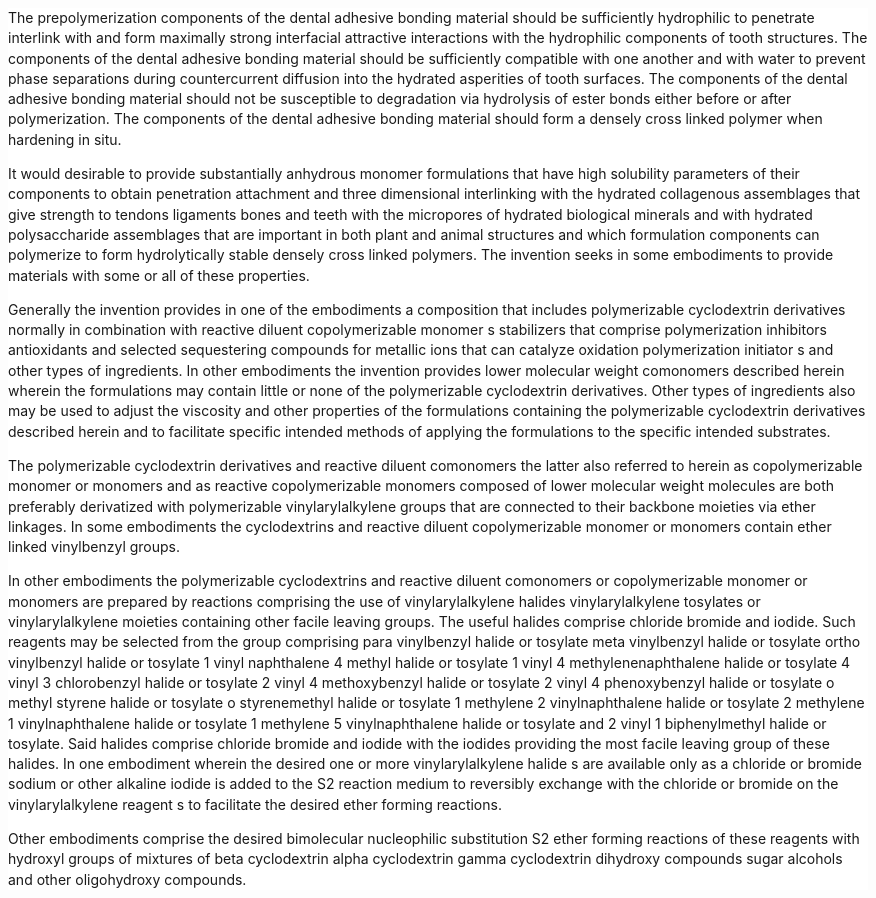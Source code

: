 The prepolymerization components of the dental adhesive bonding material should be sufficiently hydrophilic to penetrate interlink with and form maximally strong interfacial attractive interactions with the hydrophilic components of tooth structures. The components of the dental adhesive bonding material should be sufficiently compatible with one another and with water to prevent phase separations during countercurrent diffusion into the hydrated asperities of tooth surfaces. The components of the dental adhesive bonding material should not be susceptible to degradation via hydrolysis of ester bonds either before or after polymerization. The components of the dental adhesive bonding material should form a densely cross linked polymer when hardening in situ.

It would desirable to provide substantially anhydrous monomer formulations that have high solubility parameters of their components to obtain penetration attachment and three dimensional interlinking with the hydrated collagenous assemblages that give strength to tendons ligaments bones and teeth with the micropores of hydrated biological minerals and with hydrated polysaccharide assemblages that are important in both plant and animal structures and which formulation components can polymerize to form hydrolytically stable densely cross linked polymers. The invention seeks in some embodiments to provide materials with some or all of these properties.

Generally the invention provides in one of the embodiments a composition that includes polymerizable cyclodextrin derivatives normally in combination with reactive diluent copolymerizable monomer s stabilizers that comprise polymerization inhibitors antioxidants and selected sequestering compounds for metallic ions that can catalyze oxidation polymerization initiator s and other types of ingredients. In other embodiments the invention provides lower molecular weight comonomers described herein wherein the formulations may contain little or none of the polymerizable cyclodextrin derivatives. Other types of ingredients also may be used to adjust the viscosity and other properties of the formulations containing the polymerizable cyclodextrin derivatives described herein and to facilitate specific intended methods of applying the formulations to the specific intended substrates.

The polymerizable cyclodextrin derivatives and reactive diluent comonomers the latter also referred to herein as copolymerizable monomer or monomers and as reactive copolymerizable monomers composed of lower molecular weight molecules are both preferably derivatized with polymerizable vinylarylalkylene groups that are connected to their backbone moieties via ether linkages. In some embodiments the cyclodextrins and reactive diluent copolymerizable monomer or monomers contain ether linked vinylbenzyl groups.

In other embodiments the polymerizable cyclodextrins and reactive diluent comonomers or copolymerizable monomer or monomers are prepared by reactions comprising the use of vinylarylalkylene halides vinylarylalkylene tosylates or vinylarylalkylene moieties containing other facile leaving groups. The useful halides comprise chloride bromide and iodide. Such reagents may be selected from the group comprising para vinylbenzyl halide or tosylate meta vinylbenzyl halide or tosylate ortho vinylbenzyl halide or tosylate 1 vinyl naphthalene 4 methyl halide or tosylate 1 vinyl 4 methylenenaphthalene halide or tosylate 4 vinyl 3 chlorobenzyl halide or tosylate 2 vinyl 4 methoxybenzyl halide or tosylate 2 vinyl 4 phenoxybenzyl halide or tosylate o methyl styrene halide or tosylate o styrenemethyl halide or tosylate 1 methylene 2 vinylnaphthalene halide or tosylate 2 methylene 1 vinylnaphthalene halide or tosylate 1 methylene 5 vinylnaphthalene halide or tosylate and 2 vinyl 1 biphenylmethyl halide or tosylate. Said halides comprise chloride bromide and iodide with the iodides providing the most facile leaving group of these halides. In one embodiment wherein the desired one or more vinylarylalkylene halide s are available only as a chloride or bromide sodium or other alkaline iodide is added to the S2 reaction medium to reversibly exchange with the chloride or bromide on the vinylarylalkylene reagent s to facilitate the desired ether forming reactions.

Other embodiments comprise the desired bimolecular nucleophilic substitution S2 ether forming reactions of these reagents with hydroxyl groups of mixtures of beta cyclodextrin alpha cyclodextrin gamma cyclodextrin dihydroxy compounds sugar alcohols and other oligohydroxy compounds.
